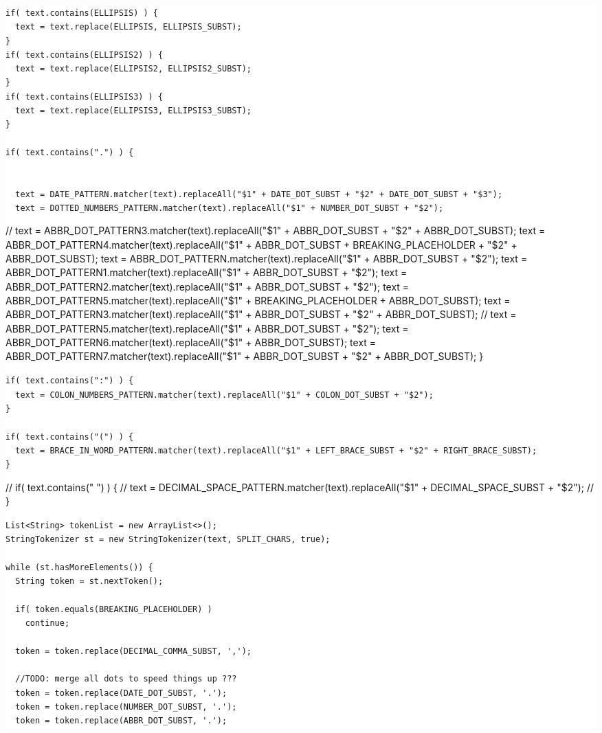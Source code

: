     if( text.contains(ELLIPSIS) ) {
      text = text.replace(ELLIPSIS, ELLIPSIS_SUBST);
    }
    if( text.contains(ELLIPSIS2) ) {
      text = text.replace(ELLIPSIS2, ELLIPSIS2_SUBST);
    }
    if( text.contains(ELLIPSIS3) ) {
      text = text.replace(ELLIPSIS3, ELLIPSIS3_SUBST);
    }

    if( text.contains(".") ) {
    

      text = DATE_PATTERN.matcher(text).replaceAll("$1" + DATE_DOT_SUBST + "$2" + DATE_DOT_SUBST + "$3");
      text = DOTTED_NUMBERS_PATTERN.matcher(text).replaceAll("$1" + NUMBER_DOT_SUBST + "$2");

//      text = ABBR_DOT_PATTERN3.matcher(text).replaceAll("$1" + ABBR_DOT_SUBST + "$2" + ABBR_DOT_SUBST);
      text = ABBR_DOT_PATTERN4.matcher(text).replaceAll("$1" + ABBR_DOT_SUBST + BREAKING_PLACEHOLDER + "$2" + ABBR_DOT_SUBST);
      text = ABBR_DOT_PATTERN.matcher(text).replaceAll("$1" + ABBR_DOT_SUBST + "$2");
      text = ABBR_DOT_PATTERN1.matcher(text).replaceAll("$1" + ABBR_DOT_SUBST + "$2");
      text = ABBR_DOT_PATTERN2.matcher(text).replaceAll("$1" + ABBR_DOT_SUBST + "$2");
      text = ABBR_DOT_PATTERN5.matcher(text).replaceAll("$1" + BREAKING_PLACEHOLDER + ABBR_DOT_SUBST);
      text = ABBR_DOT_PATTERN3.matcher(text).replaceAll("$1" + ABBR_DOT_SUBST + "$2" + ABBR_DOT_SUBST);
//      text = ABBR_DOT_PATTERN5.matcher(text).replaceAll("$1" + ABBR_DOT_SUBST + "$2");
      text = ABBR_DOT_PATTERN6.matcher(text).replaceAll("$1" + ABBR_DOT_SUBST);
      text = ABBR_DOT_PATTERN7.matcher(text).replaceAll("$1" + ABBR_DOT_SUBST + "$2" + ABBR_DOT_SUBST);
    }

    if( text.contains(":") ) {
      text = COLON_NUMBERS_PATTERN.matcher(text).replaceAll("$1" + COLON_DOT_SUBST + "$2");
    }

    if( text.contains("(") ) {
      text = BRACE_IN_WORD_PATTERN.matcher(text).replaceAll("$1" + LEFT_BRACE_SUBST + "$2" + RIGHT_BRACE_SUBST);
    }

//    if( text.contains(" ") ) {
//      text = DECIMAL_SPACE_PATTERN.matcher(text).replaceAll("$1" + DECIMAL_SPACE_SUBST + "$2");
//    }
    
    List<String> tokenList = new ArrayList<>();
    StringTokenizer st = new StringTokenizer(text, SPLIT_CHARS, true);

    while (st.hasMoreElements()) {
      String token = st.nextToken();
      
      if( token.equals(BREAKING_PLACEHOLDER) )
        continue;
      
      token = token.replace(DECIMAL_COMMA_SUBST, ',');
      
      //TODO: merge all dots to speed things up ???
      token = token.replace(DATE_DOT_SUBST, '.');
      token = token.replace(NUMBER_DOT_SUBST, '.');
      token = token.replace(ABBR_DOT_SUBST, '.');
      